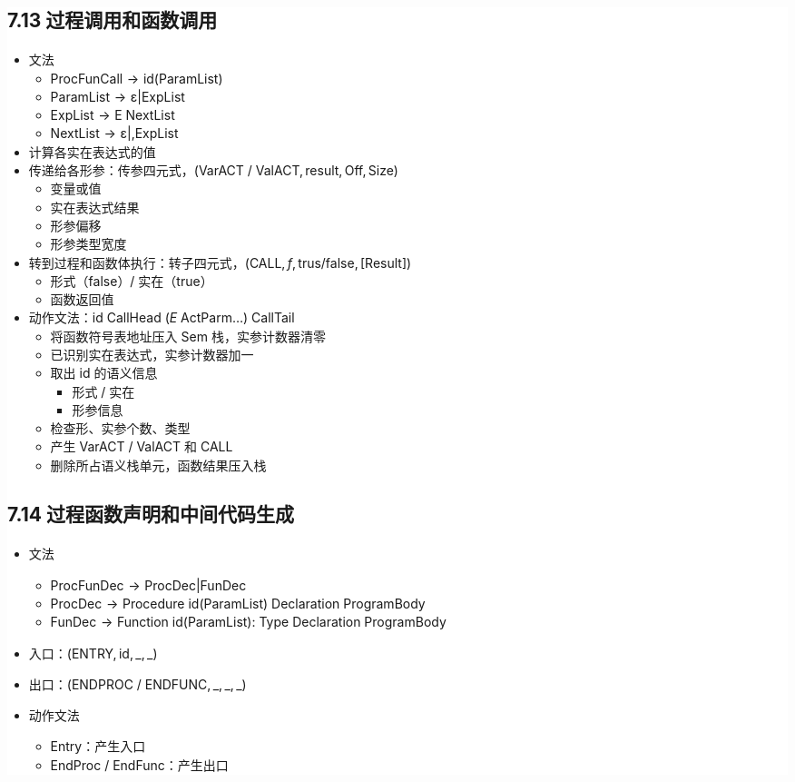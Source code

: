 ## 7.13 过程调用和函数调用

- 文法
  - $\mathrm{ProcFunCall\to id(ParamList)}$
  - $\mathrm{ParamList\to\varepsilon|ExpList}$
  - $\mathrm{ExpList\to E\ NextList}$
  - $\mathrm{NextList\to\varepsilon|,ExpList}$
- 计算各实在表达式的值
- 传递给各形参：传参四元式，$(\mathrm{VarACT\ /\ ValACT,result,Off,Size})$
  - 变量或值
  - 实在表达式结果
  - 形参偏移
  - 形参类型宽度
- 转到过程和函数体执行：转子四元式，$(\mathrm{CALL},f,\mathrm{trus/false,[Result]})$
  - 形式（$\mathrm{false}$）/ 实在（$\mathrm{true}$）
  - 函数返回值
- 动作文法：$\mathrm{id\ CallHead}\ (E\ \mathrm{ActParm\dots)\ CallTail}$
  - 将函数符号表地址压入 $\mathrm{Sem}$ 栈，实参计数器清零
  - 已识别实在表达式，实参计数器加一
  - 取出 $\mathrm{id}$ 的语义信息
    - 形式 / 实在
    - 形参信息
  - 检查形、实参个数、类型
  - 产生 $\mathrm{VarACT\ /\ ValACT}$ 和 $\mathrm{CALL}$
  - 删除所占语义栈单元，函数结果压入栈

## 7.14 过程函数声明和中间代码生成

- 文法
  - $\mathrm{ProcFunDec\to\mathrm{ProcDec|FunDec}}$
  - $\mathrm{ProcDec\to Procedure\ id(ParamList)\ Declaration\ ProgramBody}$
  - $\mathrm{FunDec\to Function\ id(ParamList):\ Type\ Declaration\ ProgramBody}$

- 入口：$(\mathrm{ENTRY,id},\_,\_)$
- 出口：$(\mathrm{ENDPROC\ /\ ENDFUNC},\_,\_,\_)$
- 动作文法
  - $\mathrm{Entry}$：产生入口
  - $\mathrm{EndProc\ /\ EndFunc}$：产生出口

